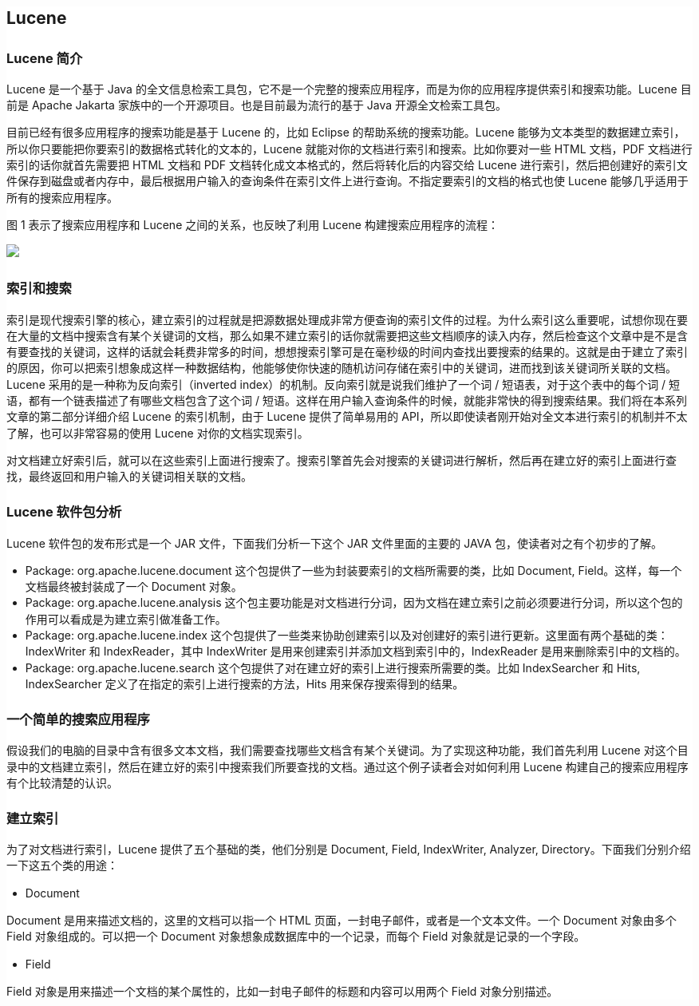 ## Lucene
### Lucene 简介
Lucene 是一个基于 Java 的全文信息检索工具包，它不是一个完整的搜索应用程序，而是为你的应用程序提供索引和搜索功能。Lucene 目前是 Apache Jakarta 家族中的一个开源项目。也是目前最为流行的基于 Java 开源全文检索工具包。

目前已经有很多应用程序的搜索功能是基于 Lucene 的，比如 Eclipse 的帮助系统的搜索功能。Lucene 能够为文本类型的数据建立索引，所以你只要能把你要索引的数据格式转化的文本的，Lucene 就能对你的文档进行索引和搜索。比如你要对一些 HTML 文档，PDF 文档进行索引的话你就首先需要把 HTML 文档和 PDF 文档转化成文本格式的，然后将转化后的内容交给 Lucene 进行索引，然后把创建好的索引文件保存到磁盘或者内存中，最后根据用户输入的查询条件在索引文件上进行查询。不指定要索引的文档的格式也使 Lucene 能够几乎适用于所有的搜索应用程序。

图 1 表示了搜索应用程序和 Lucene 之间的关系，也反映了利用 Lucene 构建搜索应用程序的流程：

![](https://github.com/silence940109/Java/blob/master/Lucene_Introduce/image/fig001.jpg)

### 索引和搜索
索引是现代搜索引擎的核心，建立索引的过程就是把源数据处理成非常方便查询的索引文件的过程。为什么索引这么重要呢，试想你现在要在大量的文档中搜索含有某个关键词的文档，那么如果不建立索引的话你就需要把这些文档顺序的读入内存，然后检查这个文章中是不是含有要查找的关键词，这样的话就会耗费非常多的时间，想想搜索引擎可是在毫秒级的时间内查找出要搜索的结果的。这就是由于建立了索引的原因，你可以把索引想象成这样一种数据结构，他能够使你快速的随机访问存储在索引中的关键词，进而找到该关键词所关联的文档。Lucene 采用的是一种称为反向索引（inverted index）的机制。反向索引就是说我们维护了一个词 / 短语表，对于这个表中的每个词 / 短语，都有一个链表描述了有哪些文档包含了这个词 / 短语。这样在用户输入查询条件的时候，就能非常快的得到搜索结果。我们将在本系列文章的第二部分详细介绍 Lucene 的索引机制，由于 Lucene 提供了简单易用的 API，所以即使读者刚开始对全文本进行索引的机制并不太了解，也可以非常容易的使用 Lucene 对你的文档实现索引。

对文档建立好索引后，就可以在这些索引上面进行搜索了。搜索引擎首先会对搜索的关键词进行解析，然后再在建立好的索引上面进行查找，最终返回和用户输入的关键词相关联的文档。

### Lucene 软件包分析

Lucene 软件包的发布形式是一个 JAR 文件，下面我们分析一下这个 JAR 文件里面的主要的 JAVA 包，使读者对之有个初步的了解。

* Package: org.apache.lucene.document
这个包提供了一些为封装要索引的文档所需要的类，比如 Document, Field。这样，每一个文档最终被封装成了一个 Document 对象。
* Package: org.apache.lucene.analysis
这个包主要功能是对文档进行分词，因为文档在建立索引之前必须要进行分词，所以这个包的作用可以看成是为建立索引做准备工作。
* Package: org.apache.lucene.index
这个包提供了一些类来协助创建索引以及对创建好的索引进行更新。这里面有两个基础的类：IndexWriter 和 IndexReader，其中 IndexWriter 是用来创建索引并添加文档到索引中的，IndexReader 是用来删除索引中的文档的。
* Package: org.apache.lucene.search
这个包提供了对在建立好的索引上进行搜索所需要的类。比如 IndexSearcher 和 Hits, IndexSearcher 定义了在指定的索引上进行搜索的方法，Hits 用来保存搜索得到的结果。

### 一个简单的搜索应用程序
假设我们的电脑的目录中含有很多文本文档，我们需要查找哪些文档含有某个关键词。为了实现这种功能，我们首先利用 Lucene 对这个目录中的文档建立索引，然后在建立好的索引中搜索我们所要查找的文档。通过这个例子读者会对如何利用 Lucene 构建自己的搜索应用程序有个比较清楚的认识。

### 建立索引
为了对文档进行索引，Lucene 提供了五个基础的类，他们分别是 Document, Field, IndexWriter, Analyzer, Directory。下面我们分别介绍一下这五个类的用途：

* Document

Document 是用来描述文档的，这里的文档可以指一个 HTML 页面，一封电子邮件，或者是一个文本文件。一个 Document 对象由多个 Field 对象组成的。可以把一个 Document 对象想象成数据库中的一个记录，而每个 Field 对象就是记录的一个字段。

* Field

Field 对象是用来描述一个文档的某个属性的，比如一封电子邮件的标题和内容可以用两个 Field 对象分别描述。
